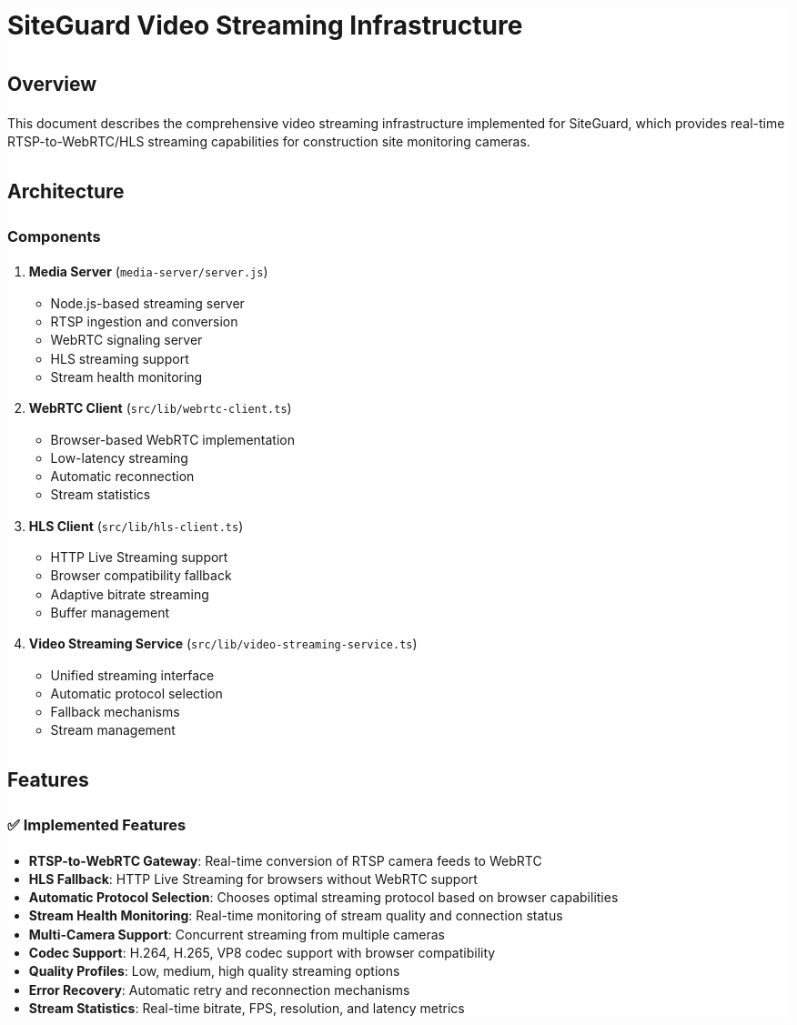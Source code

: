 # SiteGuard Video Streaming Infrastructure

## Overview

This document describes the comprehensive video streaming infrastructure implemented for SiteGuard, which provides real-time RTSP-to-WebRTC/HLS streaming capabilities for construction site monitoring cameras.

## Architecture

### Components

1. **Media Server** (`media-server/server.js`)
   - Node.js-based streaming server
   - RTSP ingestion and conversion
   - WebRTC signaling server
   - HLS streaming support
   - Stream health monitoring

2. **WebRTC Client** (`src/lib/webrtc-client.ts`)
   - Browser-based WebRTC implementation
   - Low-latency streaming
   - Automatic reconnection
   - Stream statistics

3. **HLS Client** (`src/lib/hls-client.ts`)
   - HTTP Live Streaming support
   - Browser compatibility fallback
   - Adaptive bitrate streaming
   - Buffer management

4. **Video Streaming Service** (`src/lib/video-streaming-service.ts`)
   - Unified streaming interface
   - Automatic protocol selection
   - Fallback mechanisms
   - Stream management

## Features

### ✅ Implemented Features

- **RTSP-to-WebRTC Gateway**: Real-time conversion of RTSP camera feeds to WebRTC
- **HLS Fallback**: HTTP Live Streaming for browsers without WebRTC support
- **Automatic Protocol Selection**: Chooses optimal streaming protocol based on browser capabilities
- **Stream Health Monitoring**: Real-time monitoring of stream quality and connection status
- **Multi-Camera Support**: Concurrent streaming from multiple cameras
- **Codec Support**: H.264, H.265, VP8 codec support with browser compatibility
- **Quality Profiles**: Low, medium, high quality streaming options
- **Error Recovery**: Automatic retry and reconnection mechanisms
- **Stream Statistics**: Real-time bitrate, FPS, resolution, and latency metrics
